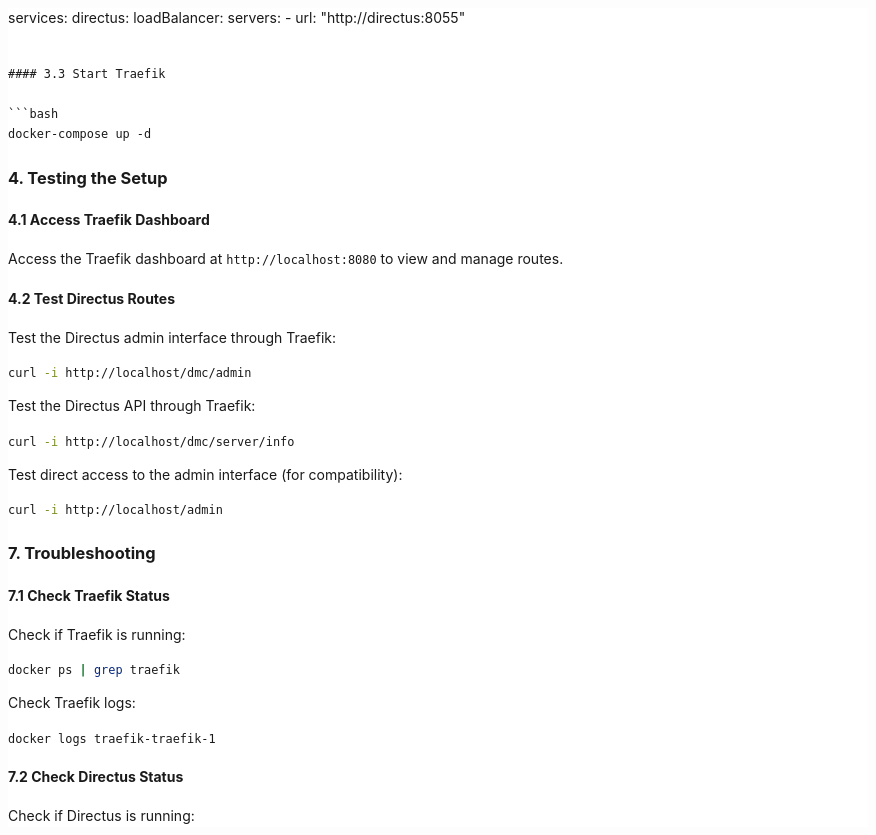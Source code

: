   services:
    directus:
      loadBalancer:
        servers:
          - url: "http://directus:8055"
```

#### 3.3 Start Traefik

```bash
docker-compose up -d
```

### 4. Testing the Setup

#### 4.1 Access Traefik Dashboard

Access the Traefik dashboard at `http://localhost:8080` to view and manage routes.

#### 4.2 Test Directus Routes

Test the Directus admin interface through Traefik:

```bash
curl -i http://localhost/dmc/admin
```

Test the Directus API through Traefik:

```bash
curl -i http://localhost/dmc/server/info
```

Test direct access to the admin interface (for compatibility):

```bash
curl -i http://localhost/admin
```

### 7. Troubleshooting

#### 7.1 Check Traefik Status

Check if Traefik is running:

```bash
docker ps | grep traefik
```

Check Traefik logs:

```bash
docker logs traefik-traefik-1
```

#### 7.2 Check Directus Status

Check if Directus is running:
